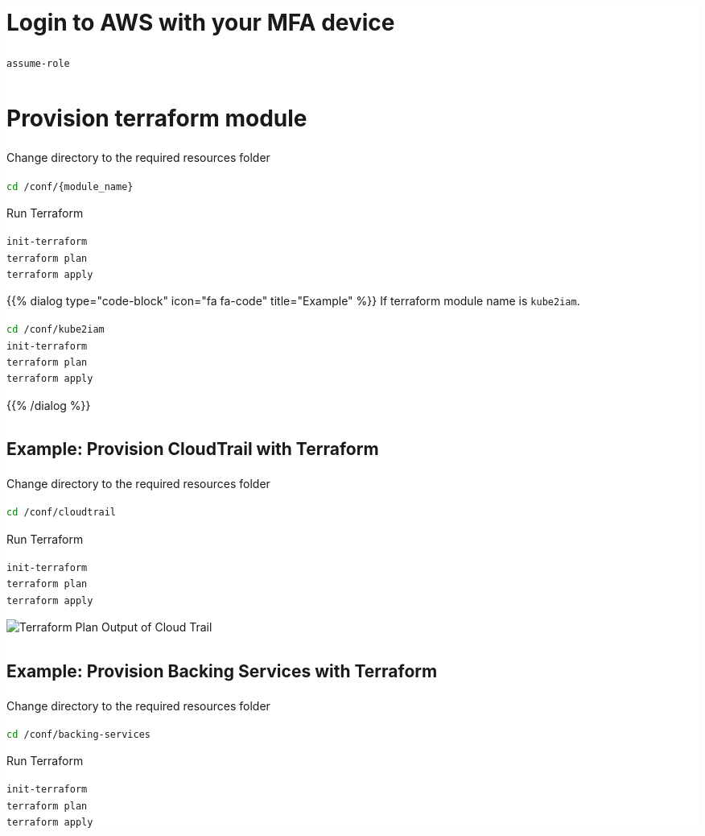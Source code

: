 # Login to AWS with your MFA device
```bash
assume-role
```

# Provision terraform module

Change directory to the required resources folder
```bash
cd /conf/{module_name}
```
Run Terraform
```bash
init-terraform
terraform plan
terraform apply
```

{{% dialog type="code-block" icon="fa fa-code" title="Example" %}}
If terraform module name is `kube2iam`.
```bash
cd /conf/kube2iam
init-terraform
terraform plan
terraform apply
```
{{% /dialog %}}

## Example: Provision CloudTrail with Terraform

Change directory to the required resources folder
```bash
cd /conf/cloudtrail
```

Run Terraform
```bash
init-terraform
terraform plan
terraform apply
```

![Terraform Plan Output of Cloud Trail](/assets/81d14ff-cloudtrail.png)
## Example: Provision Backing Services with Terraform

Change directory to the required resources folder
```bash
cd /conf/backing-services
```

Run Terraform
```bash
init-terraform
terraform plan
terraform apply
```

